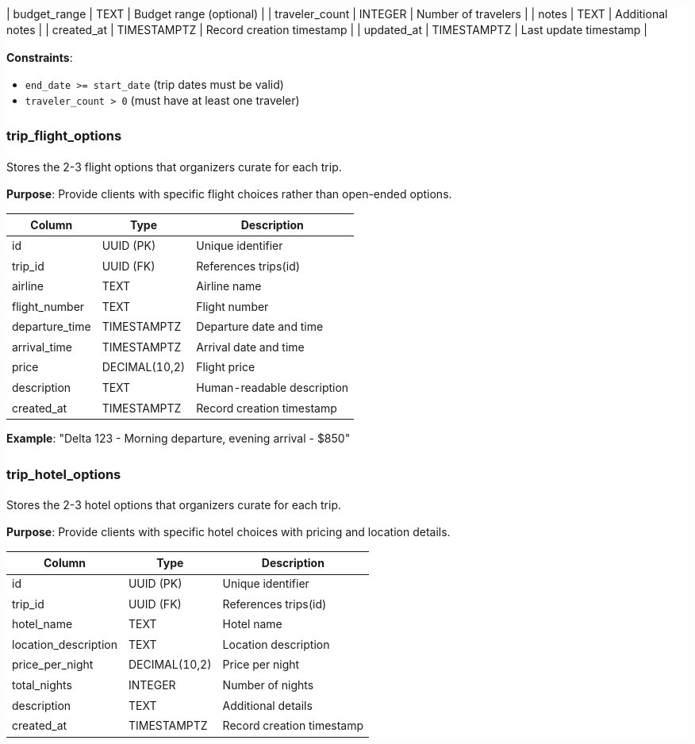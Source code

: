 | budget_range | TEXT | Budget range (optional) |
| traveler_count | INTEGER | Number of travelers |
| notes | TEXT | Additional notes |
| created_at | TIMESTAMPTZ | Record creation timestamp |
| updated_at | TIMESTAMPTZ | Last update timestamp |

**Constraints**:
- `end_date >= start_date` (trip dates must be valid)
- `traveler_count > 0` (must have at least one traveler)

### trip_flight_options
Stores the 2-3 flight options that organizers curate for each trip.

**Purpose**: Provide clients with specific flight choices rather than open-ended options.

| Column | Type | Description |
|--------|------|-------------|
| id | UUID (PK) | Unique identifier |
| trip_id | UUID (FK) | References trips(id) |
| airline | TEXT | Airline name |
| flight_number | TEXT | Flight number |
| departure_time | TIMESTAMPTZ | Departure date and time |
| arrival_time | TIMESTAMPTZ | Arrival date and time |
| price | DECIMAL(10,2) | Flight price |
| description | TEXT | Human-readable description |
| created_at | TIMESTAMPTZ | Record creation timestamp |

**Example**: "Delta 123 - Morning departure, evening arrival - $850"

### trip_hotel_options  
Stores the 2-3 hotel options that organizers curate for each trip.

**Purpose**: Provide clients with specific hotel choices with pricing and location details.

| Column | Type | Description |
|--------|------|-------------|
| id | UUID (PK) | Unique identifier |
| trip_id | UUID (FK) | References trips(id) |
| hotel_name | TEXT | Hotel name |
| location_description | TEXT | Location description |
| price_per_night | DECIMAL(10,2) | Price per night |
| total_nights | INTEGER | Number of nights |
| description | TEXT | Additional details |
| created_at | TIMESTAMPTZ | Record creation timestamp |
